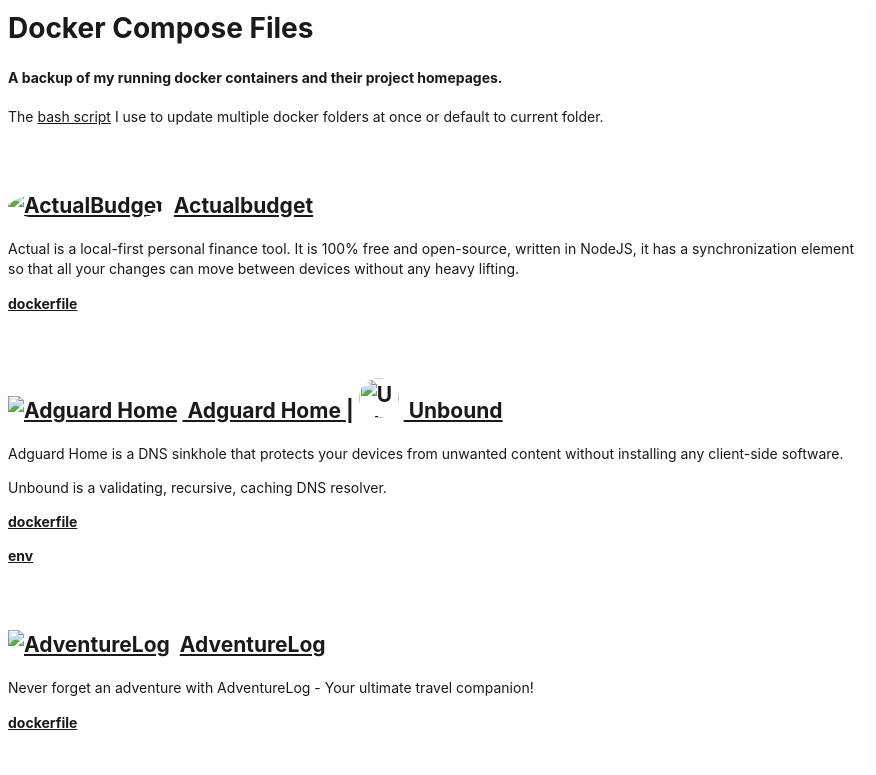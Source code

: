 <h1>Docker Compose Files</h1>
<h4>A backup of my running docker containers and their project homepages.</h4>

The [bash script](https://github.com/wkimble91/docker-server/blob/main/.docker-update.sh) I use to update multiple docker folders at once or default to current folder.

<br>
<h2><a href="https://cdn.jsdelivr.net/gh/selfhst/icons/webp/actual-budget.webp"><img src="https://cdn.jsdelivr.net/gh/selfhst/icons/webp/actual-budget.webp"
            style="width: 40px; margin-bottom: -10px; margin-right: 5px; max-width: 100%;  height: auto; border-radius: 50%;"
            title="ActualBudget" /></a> <a href="https://github.com/actualbudget/actual"> Actualbudget </a></h2>

<p>Actual is a local-first personal finance tool. It is 100% free and open-source, written in NodeJS, it has a synchronization element so that all your changes can move between devices without any heavy lifting.</p>

**[dockerfile](https://github.com/wkimble91/docker-server/blob/main/actualbudget/docker-compose.yaml)**

<br>

<h2><a href="https://cdn.jsdelivr.net/gh/selfhst/icons/webp/adguard-home.webp"><img
            src="https://cdn.jsdelivr.net/gh/selfhst/icons/webp/adguard-home.webp"
            style="width: 40px; margin-bottom: -10px; margin-right: 5px; max-width: 100%;  height: auto;"
            title="Adguard Home" /></a><a href="https://github.com/AdguardTeam/AdGuardHome"> Adguard Home </a> | <a
        href="https://cdn.jsdelivr.net/gh/selfhst/icons/webp/unbound.webp"><img
            src="https://cdn.jsdelivr.net/gh/selfhst/icons/webp/unbound.webp"
            style="width: 40px; margin-bottom: -10px; margin-right: 5px; max-width: 100%;  height: 40px; border-radius: 50%;"
            title="Unbound" /></a><a href="https://github.com/NLnetLabs/unbound"> Unbound  </a></h2>

<p>Adguard Home is a DNS sinkhole that protects your devices from unwanted content without installing any client-side
    software.</p>
<p>Unbound is a validating, recursive, caching DNS resolver.</p>

**[dockerfile](https://github.com/wkimble91/docker-server/blob/main/adguard/docker-compose.yaml)**

**[env](https://github.com/wkimble91/docker-server/blob/main/adguard/.env-sample)**

<br>

<h2><a href="https://cdn.jsdelivr.net/gh/selfhst/icons/webp/adventurelog.webp"><img src="https://cdn.jsdelivr.net/gh/selfhst/icons/webp/adventurelog.webp"
            style="width: 40px; margin-bottom: -10px; margin-right: 5px; max-width: 100%;  height: auto;"
            title="AdventureLog" /></a> <a href="https://github.com/seanmorley15/AdventureLog"> AdventureLog </a></h2>

<p>Never forget an adventure with AdventureLog - Your ultimate travel companion!</p>

**[dockerfile](https://github.com/wkimble91/docker-server/blob/main/adventurelog/docker-compose.yaml)**

<br>
